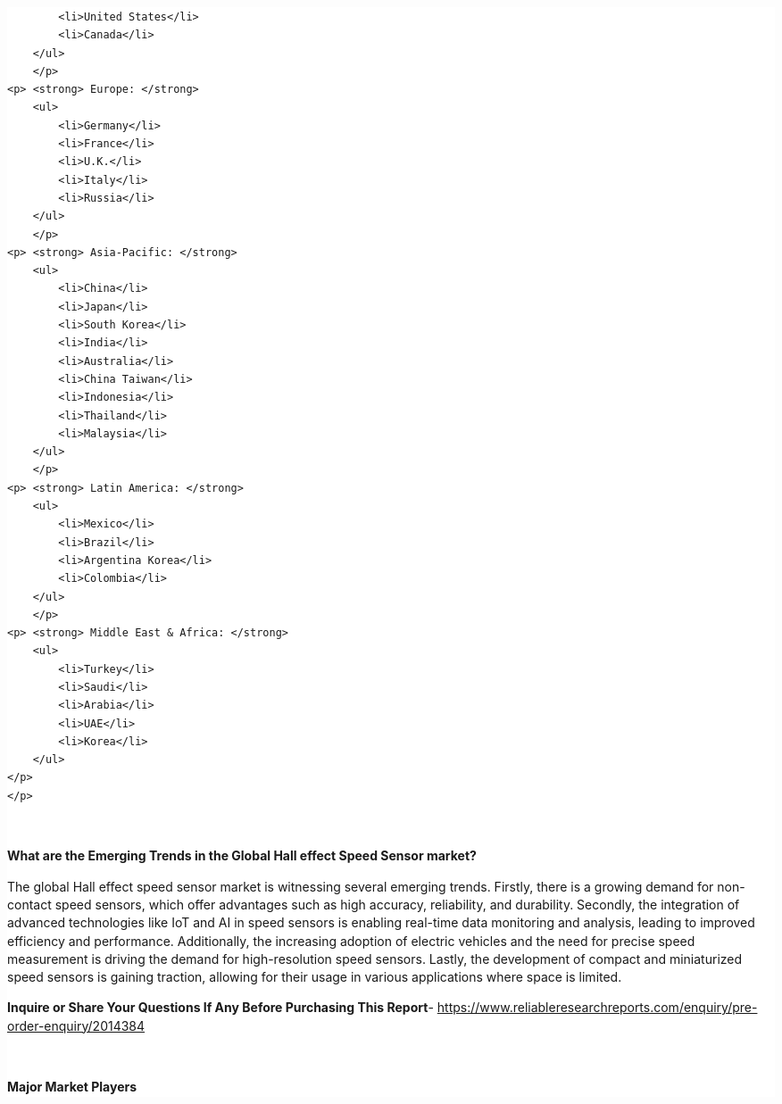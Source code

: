             <li>United States</li>
            <li>Canada</li>
        </ul>
        </p> 
    <p> <strong> Europe: </strong>
        <ul>
            <li>Germany</li>
            <li>France</li>
            <li>U.K.</li>
            <li>Italy</li>
            <li>Russia</li>
        </ul>
        </p> 
    <p> <strong> Asia-Pacific: </strong>
        <ul>
            <li>China</li>
            <li>Japan</li>
            <li>South Korea</li>
            <li>India</li>
            <li>Australia</li>
            <li>China Taiwan</li>
            <li>Indonesia</li>
            <li>Thailand</li>
            <li>Malaysia</li>
        </ul>
        </p> 
    <p> <strong> Latin America: </strong>
        <ul>
            <li>Mexico</li>
            <li>Brazil</li>
            <li>Argentina Korea</li>
            <li>Colombia</li>
        </ul>
        </p> 
    <p> <strong> Middle East & Africa: </strong>
        <ul>
            <li>Turkey</li>
            <li>Saudi</li>
            <li>Arabia</li>
            <li>UAE</li>
            <li>Korea</li>
        </ul>
    </p>
    </p>
<p>&nbsp;</p>
<p><strong>What are the Emerging Trends in the Global Hall effect Speed Sensor market?</strong></p>
<p><p>The global Hall effect speed sensor market is witnessing several emerging trends. Firstly, there is a growing demand for non-contact speed sensors, which offer advantages such as high accuracy, reliability, and durability. Secondly, the integration of advanced technologies like IoT and AI in speed sensors is enabling real-time data monitoring and analysis, leading to improved efficiency and performance. Additionally, the increasing adoption of electric vehicles and the need for precise speed measurement is driving the demand for high-resolution speed sensors. Lastly, the development of compact and miniaturized speed sensors is gaining traction, allowing for their usage in various applications where space is limited.</p></p>
<p><strong>Inquire or Share Your Questions If Any Before Purchasing This Report</strong>- <a href="https://www.reliableresearchreports.com/enquiry/pre-order-enquiry/2014384">https://www.reliableresearchreports.com/enquiry/pre-order-enquiry/2014384</a></p>
<p>&nbsp;</p>
<p><strong>Major Market Players</strong></p>